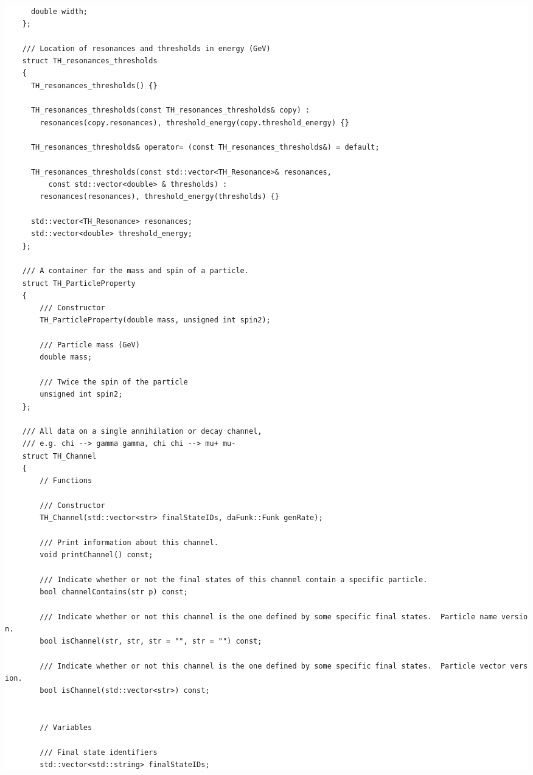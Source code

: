 ```
      double width;
    };

    /// Location of resonances and thresholds in energy (GeV)
    struct TH_resonances_thresholds
    {
      TH_resonances_thresholds() {}

      TH_resonances_thresholds(const TH_resonances_thresholds& copy) :
        resonances(copy.resonances), threshold_energy(copy.threshold_energy) {}

      TH_resonances_thresholds& operator= (const TH_resonances_thresholds&) = default;

      TH_resonances_thresholds(const std::vector<TH_Resonance>& resonances,
          const std::vector<double> & thresholds) :
        resonances(resonances), threshold_energy(thresholds) {}

      std::vector<TH_Resonance> resonances;
      std::vector<double> threshold_energy;
    };

    /// A container for the mass and spin of a particle.
    struct TH_ParticleProperty
    {
        /// Constructor
        TH_ParticleProperty(double mass, unsigned int spin2);

        /// Particle mass (GeV)
        double mass;

        /// Twice the spin of the particle
        unsigned int spin2;
    };

    /// All data on a single annihilation or decay channel,
    /// e.g. chi --> gamma gamma, chi chi --> mu+ mu-
    struct TH_Channel
    {
        // Functions

        /// Constructor
        TH_Channel(std::vector<str> finalStateIDs, daFunk::Funk genRate);

        /// Print information about this channel.
        void printChannel() const;

        /// Indicate whether or not the final states of this channel contain a specific particle.
        bool channelContains(str p) const;

        /// Indicate whether or not this channel is the one defined by some specific final states.  Particle name version.
        bool isChannel(str, str, str = "", str = "") const;

        /// Indicate whether or not this channel is the one defined by some specific final states.  Particle vector version.
        bool isChannel(std::vector<str>) const;


        // Variables

        /// Final state identifiers
        std::vector<std::string> finalStateIDs;

```